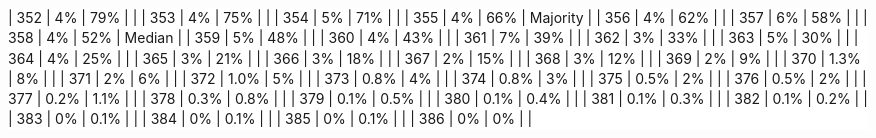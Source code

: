 | 352 | 4% | 79% |  |
| 353 | 4% | 75% |  |
| 354 | 5% | 71% |  |
| 355 | 4% | 66% | Majority |
| 356 | 4% | 62% |  |
| 357 | 6% | 58% |  |
| 358 | 4% | 52% | Median |
| 359 | 5% | 48% |  |
| 360 | 4% | 43% |  |
| 361 | 7% | 39% |  |
| 362 | 3% | 33% |  |
| 363 | 5% | 30% |  |
| 364 | 4% | 25% |  |
| 365 | 3% | 21% |  |
| 366 | 3% | 18% |  |
| 367 | 2% | 15% |  |
| 368 | 3% | 12% |  |
| 369 | 2% | 9% |  |
| 370 | 1.3% | 8% |  |
| 371 | 2% | 6% |  |
| 372 | 1.0% | 5% |  |
| 373 | 0.8% | 4% |  |
| 374 | 0.8% | 3% |  |
| 375 | 0.5% | 2% |  |
| 376 | 0.5% | 2% |  |
| 377 | 0.2% | 1.1% |  |
| 378 | 0.3% | 0.8% |  |
| 379 | 0.1% | 0.5% |  |
| 380 | 0.1% | 0.4% |  |
| 381 | 0.1% | 0.3% |  |
| 382 | 0.1% | 0.2% |  |
| 383 | 0% | 0.1% |  |
| 384 | 0% | 0.1% |  |
| 385 | 0% | 0.1% |  |
| 386 | 0% | 0% |  |
